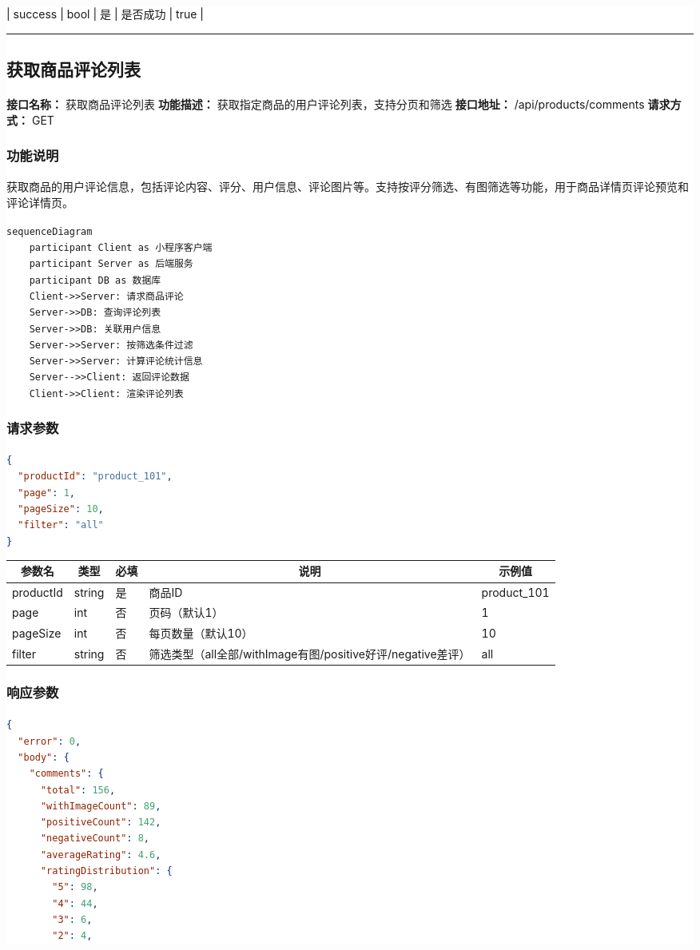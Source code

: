 | success | bool | 是 | 是否成功 | true |

---

## 获取商品评论列表

**接口名称：** 获取商品评论列表
**功能描述：** 获取指定商品的用户评论列表，支持分页和筛选
**接口地址：** /api/products/comments
**请求方式：** GET

### 功能说明
获取商品的用户评论信息，包括评论内容、评分、用户信息、评论图片等。支持按评分筛选、有图筛选等功能，用于商品详情页评论预览和评论详情页。

```mermaid
sequenceDiagram
    participant Client as 小程序客户端
    participant Server as 后端服务
    participant DB as 数据库
    Client->>Server: 请求商品评论
    Server->>DB: 查询评论列表
    Server->>DB: 关联用户信息
    Server->>Server: 按筛选条件过滤
    Server->>Server: 计算评论统计信息
    Server-->>Client: 返回评论数据
    Client->>Client: 渲染评论列表
```

### 请求参数
```json
{
  "productId": "product_101",
  "page": 1,
  "pageSize": 10,
  "filter": "all"
}
```

| 参数名 | 类型 | 必填 | 说明 | 示例值 |
|----|---|-----|---|-----|
| productId | string | 是 | 商品ID | product_101 |
| page | int | 否 | 页码（默认1） | 1 |
| pageSize | int | 否 | 每页数量（默认10） | 10 |
| filter | string | 否 | 筛选类型（all全部/withImage有图/positive好评/negative差评） | all |

### 响应参数
```json
{
  "error": 0,
  "body": {
    "comments": {
      "total": 156,
      "withImageCount": 89,
      "positiveCount": 142,
      "negativeCount": 8,
      "averageRating": 4.6,
      "ratingDistribution": {
        "5": 98,
        "4": 44,
        "3": 6,
        "2": 4,
```